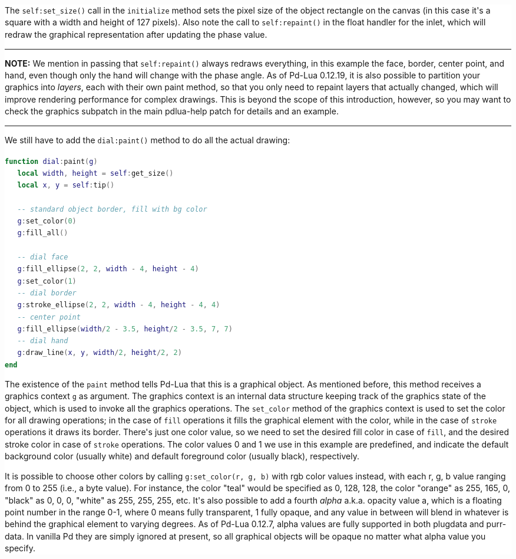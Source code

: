 The `self:set_size()` call in the `initialize` method sets the pixel size of the object rectangle on the canvas (in this case it's a square with a width and height of 127 pixels). Also note the call to `self:repaint()` in the float handler for the inlet, which will redraw the graphical representation after updating the phase value.

---

**NOTE:** We mention in passing that `self:repaint()` always redraws everything, in this example the face, border, center point, and hand, even though only the hand will change with the phase angle. As of Pd-Lua 0.12.19, it is also possible to partition your graphics into *layers*, each with their own paint method, so that you only need to repaint layers that actually changed, which will improve rendering performance for complex drawings. This is beyond the scope of this introduction, however, so you may want to check the graphics subpatch in the main pdlua-help patch for details and an example.

---

We still have to add the `dial:paint()` method to do all the actual drawing:

~~~lua
function dial:paint(g)
   local width, height = self:get_size()
   local x, y = self:tip()

   -- standard object border, fill with bg color
   g:set_color(0)
   g:fill_all()

   -- dial face
   g:fill_ellipse(2, 2, width - 4, height - 4)
   g:set_color(1)
   -- dial border
   g:stroke_ellipse(2, 2, width - 4, height - 4, 4)
   -- center point
   g:fill_ellipse(width/2 - 3.5, height/2 - 3.5, 7, 7)
   -- dial hand
   g:draw_line(x, y, width/2, height/2, 2)
end
~~~

The existence of the  `paint` method tells Pd-Lua that this is a graphical object. As mentioned before, this method receives a graphics context `g` as argument. The graphics context is an internal data structure keeping track of the graphics state of the object, which is used to invoke all the graphics operations. The `set_color` method of the graphics context is used to set the color for all drawing operations; in the case of `fill` operations it fills the graphical element with the color, while in the case of `stroke` operations it draws its border. There's just one color value, so we need to set the desired fill color in case of `fill`, and the desired stroke color in case of `stroke` operations. The color values 0 and 1 we use in this example are predefined, and indicate the default background color (usually white) and default foreground color (usually black), respectively.

It is possible to choose other colors by calling `g:set_color(r, g, b)` with rgb color values instead, with each r, g, b value ranging from 0 to 255 (i.e., a byte value). For instance, the color "teal" would be specified as 0, 128, 128, the color "orange" as 255, 165, 0, "black" as 0, 0, 0, "white" as 255, 255, 255, etc. It's also possible to add a fourth *alpha* a.k.a. opacity value a, which is a floating point number in the range 0-1, where 0 means fully transparent, 1 fully opaque, and any value in between will blend in whatever is behind the graphical element to varying degrees. As of Pd-Lua 0.12.7, alpha values are fully supported in both plugdata and purr-data. In vanilla Pd they are simply ignored at present, so all graphical objects will be opaque no matter what alpha value you specify.
